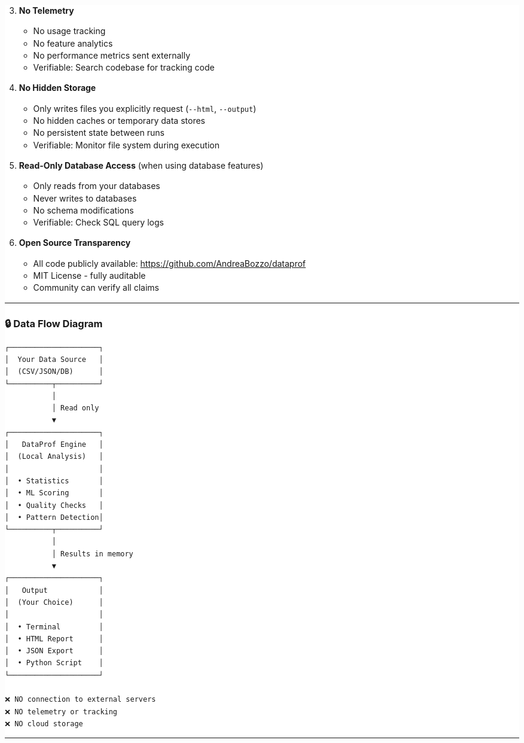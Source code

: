 3. **No Telemetry**
   - No usage tracking
   - No feature analytics
   - No performance metrics sent externally
   - Verifiable: Search codebase for tracking code

4. **No Hidden Storage**
   - Only writes files you explicitly request (`--html`, `--output`)
   - No hidden caches or temporary data stores
   - No persistent state between runs
   - Verifiable: Monitor file system during execution

5. **Read-Only Database Access** (when using database features)
   - Only reads from your databases
   - Never writes to databases
   - No schema modifications
   - Verifiable: Check SQL query logs

6. **Open Source Transparency**
   - All code publicly available: https://github.com/AndreaBozzo/dataprof
   - MIT License - fully auditable
   - Community can verify all claims

---

### 🔒 Data Flow Diagram

```
┌─────────────────────┐
│  Your Data Source   │
│  (CSV/JSON/DB)      │
└──────────┬──────────┘
           │
           │ Read only
           ▼
┌─────────────────────┐
│   DataProf Engine   │
│  (Local Analysis)   │
│                     │
│  • Statistics       │
│  • ML Scoring       │
│  • Quality Checks   │
│  • Pattern Detection│
└──────────┬──────────┘
           │
           │ Results in memory
           ▼
┌─────────────────────┐
│   Output            │
│  (Your Choice)      │
│                     │
│  • Terminal         │
│  • HTML Report      │
│  • JSON Export      │
│  • Python Script    │
└─────────────────────┘

❌ NO connection to external servers
❌ NO telemetry or tracking
❌ NO cloud storage
```

---